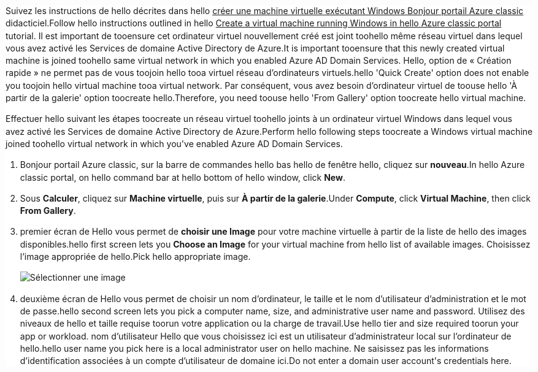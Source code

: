 <span data-ttu-id="0cde1-108">Suivez les instructions de hello décrites dans hello [créer une machine virtuelle exécutant Windows Bonjour portail Azure classic](../virtual-machines/windows/classic/tutorial.md?toc=%2fazure%2fvirtual-machines%2fwindows%2fclassic%2ftoc.json) didacticiel.</span><span class="sxs-lookup"><span data-stu-id="0cde1-108">Follow hello instructions outlined in hello [Create a virtual machine running Windows in hello Azure classic portal](../virtual-machines/windows/classic/tutorial.md?toc=%2fazure%2fvirtual-machines%2fwindows%2fclassic%2ftoc.json) tutorial.</span></span> <span data-ttu-id="0cde1-109">Il est important de tooensure cet ordinateur virtuel nouvellement créé est joint toohello même réseau virtuel dans lequel vous avez activé les Services de domaine Active Directory de Azure.</span><span class="sxs-lookup"><span data-stu-id="0cde1-109">It is important tooensure that this newly created virtual machine is joined toohello same virtual network in which you enabled Azure AD Domain Services.</span></span> <span data-ttu-id="0cde1-110">Hello, option de « Création rapide » ne permet pas de vous toojoin hello tooa virtuel réseau d’ordinateurs virtuels.</span><span class="sxs-lookup"><span data-stu-id="0cde1-110">hello 'Quick Create' option does not enable you toojoin hello virtual machine tooa virtual network.</span></span> <span data-ttu-id="0cde1-111">Par conséquent, vous avez besoin d’ordinateur virtuel de toouse hello 'À partir de la galerie' option toocreate hello.</span><span class="sxs-lookup"><span data-stu-id="0cde1-111">Therefore, you need toouse hello 'From Gallery' option toocreate hello virtual machine.</span></span>

<span data-ttu-id="0cde1-112">Effectuer hello suivant les étapes toocreate un réseau virtuel toohello joints à un ordinateur virtuel Windows dans lequel vous avez activé les Services de domaine Active Directory de Azure.</span><span class="sxs-lookup"><span data-stu-id="0cde1-112">Perform hello following steps toocreate a Windows virtual machine joined toohello virtual network in which you've enabled Azure AD Domain Services.</span></span>

1. <span data-ttu-id="0cde1-113">Bonjour portail Azure classic, sur la barre de commandes hello bas hello de fenêtre hello, cliquez sur **nouveau**.</span><span class="sxs-lookup"><span data-stu-id="0cde1-113">In hello Azure classic portal, on hello command bar at hello bottom of hello window, click **New**.</span></span>
2. <span data-ttu-id="0cde1-114">Sous **Calculer**, cliquez sur **Machine virtuelle**, puis sur **À partir de la galerie**.</span><span class="sxs-lookup"><span data-stu-id="0cde1-114">Under **Compute**, click **Virtual Machine**, then click **From Gallery**.</span></span>
3. <span data-ttu-id="0cde1-115">premier écran de Hello vous permet de **choisir une Image** pour votre machine virtuelle à partir de la liste de hello des images disponibles.</span><span class="sxs-lookup"><span data-stu-id="0cde1-115">hello first screen lets you **Choose an Image** for your virtual machine from hello list of available images.</span></span> <span data-ttu-id="0cde1-116">Choisissez l’image appropriée de hello.</span><span class="sxs-lookup"><span data-stu-id="0cde1-116">Pick hello appropriate image.</span></span>

    ![Sélectionner une image](./media/active-directory-domain-services-admin-guide/create-windows-vm-select-image.png)
4. <span data-ttu-id="0cde1-118">deuxième écran de Hello vous permet de choisir un nom d’ordinateur, le taille et le nom d’utilisateur d’administration et le mot de passe.</span><span class="sxs-lookup"><span data-stu-id="0cde1-118">hello second screen lets you pick a computer name, size, and administrative user name and password.</span></span> <span data-ttu-id="0cde1-119">Utilisez des niveaux de hello et taille requise toorun votre application ou la charge de travail.</span><span class="sxs-lookup"><span data-stu-id="0cde1-119">Use hello tier and size required toorun your app or workload.</span></span> <span data-ttu-id="0cde1-120">nom d’utilisateur Hello que vous choisissez ici est un utilisateur d’administrateur local sur l’ordinateur de hello.</span><span class="sxs-lookup"><span data-stu-id="0cde1-120">hello user name you pick here is a local administrator user on hello machine.</span></span> <span data-ttu-id="0cde1-121">Ne saisissez pas les informations d’identification associées à un compte d’utilisateur de domaine ici.</span><span class="sxs-lookup"><span data-stu-id="0cde1-121">Do not enter a domain user account's credentials here.</span></span>
